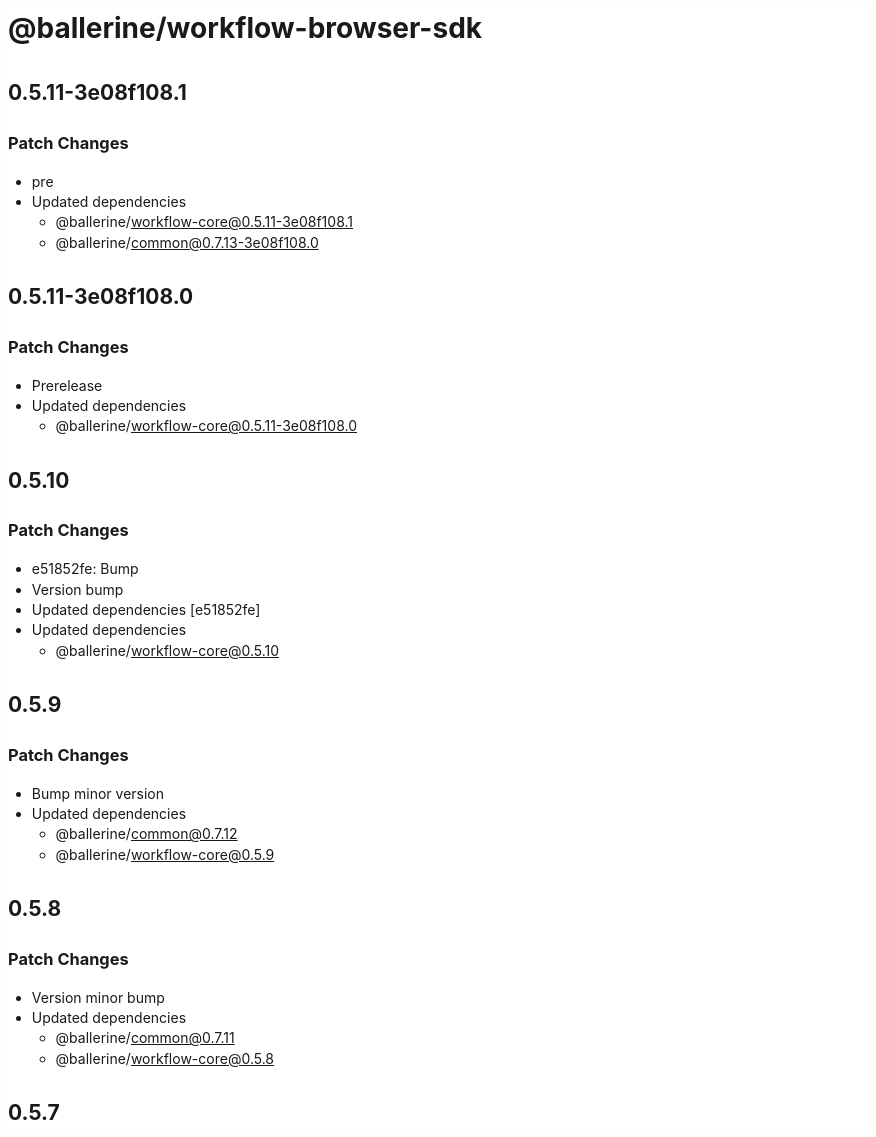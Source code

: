 # @ballerine/workflow-browser-sdk

## 0.5.11-3e08f108.1

### Patch Changes

- pre
- Updated dependencies
  - @ballerine/workflow-core@0.5.11-3e08f108.1
  - @ballerine/common@0.7.13-3e08f108.0

## 0.5.11-3e08f108.0

### Patch Changes

- Prerelease
- Updated dependencies
  - @ballerine/workflow-core@0.5.11-3e08f108.0

## 0.5.10

### Patch Changes

- e51852fe: Bump
- Version bump
- Updated dependencies [e51852fe]
- Updated dependencies
  - @ballerine/workflow-core@0.5.10

## 0.5.9

### Patch Changes

- Bump minor version
- Updated dependencies
  - @ballerine/common@0.7.12
  - @ballerine/workflow-core@0.5.9

## 0.5.8

### Patch Changes

- Version minor bump
- Updated dependencies
  - @ballerine/common@0.7.11
  - @ballerine/workflow-core@0.5.8

## 0.5.7
